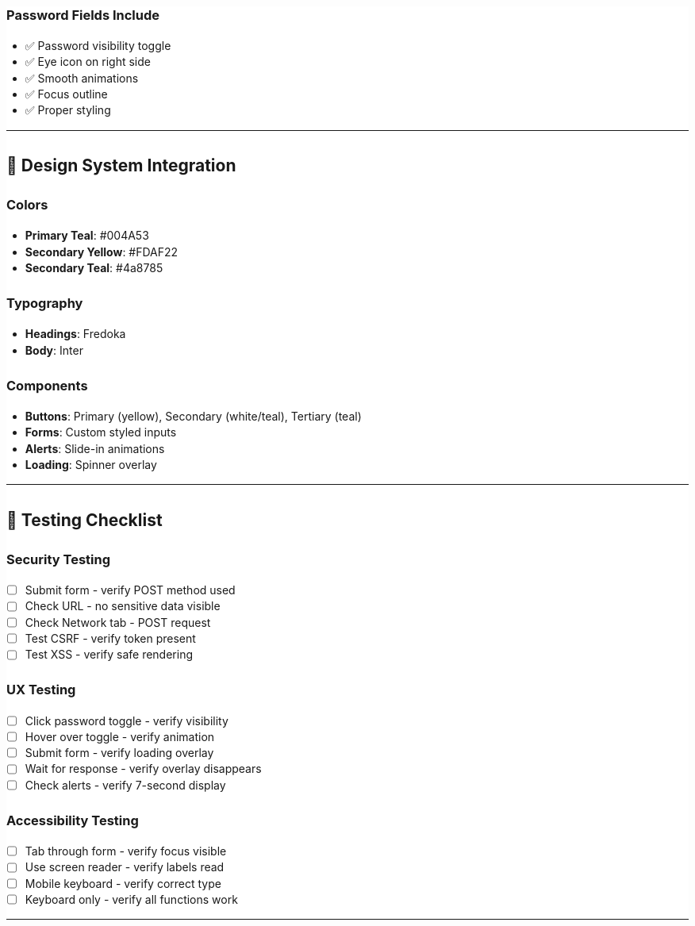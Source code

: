 ### Password Fields Include
- ✅ Password visibility toggle
- ✅ Eye icon on right side
- ✅ Smooth animations
- ✅ Focus outline
- ✅ Proper styling

---

## 🎨 Design System Integration

### Colors
- **Primary Teal**: #004A53
- **Secondary Yellow**: #FDAF22
- **Secondary Teal**: #4a8785

### Typography
- **Headings**: Fredoka
- **Body**: Inter

### Components
- **Buttons**: Primary (yellow), Secondary (white/teal), Tertiary (teal)
- **Forms**: Custom styled inputs
- **Alerts**: Slide-in animations
- **Loading**: Spinner overlay

---

## 🧪 Testing Checklist

### Security Testing
- [ ] Submit form - verify POST method used
- [ ] Check URL - no sensitive data visible
- [ ] Check Network tab - POST request
- [ ] Test CSRF - verify token present
- [ ] Test XSS - verify safe rendering

### UX Testing
- [ ] Click password toggle - verify visibility
- [ ] Hover over toggle - verify animation
- [ ] Submit form - verify loading overlay
- [ ] Wait for response - verify overlay disappears
- [ ] Check alerts - verify 7-second display

### Accessibility Testing
- [ ] Tab through form - verify focus visible
- [ ] Use screen reader - verify labels read
- [ ] Mobile keyboard - verify correct type
- [ ] Keyboard only - verify all functions work

---